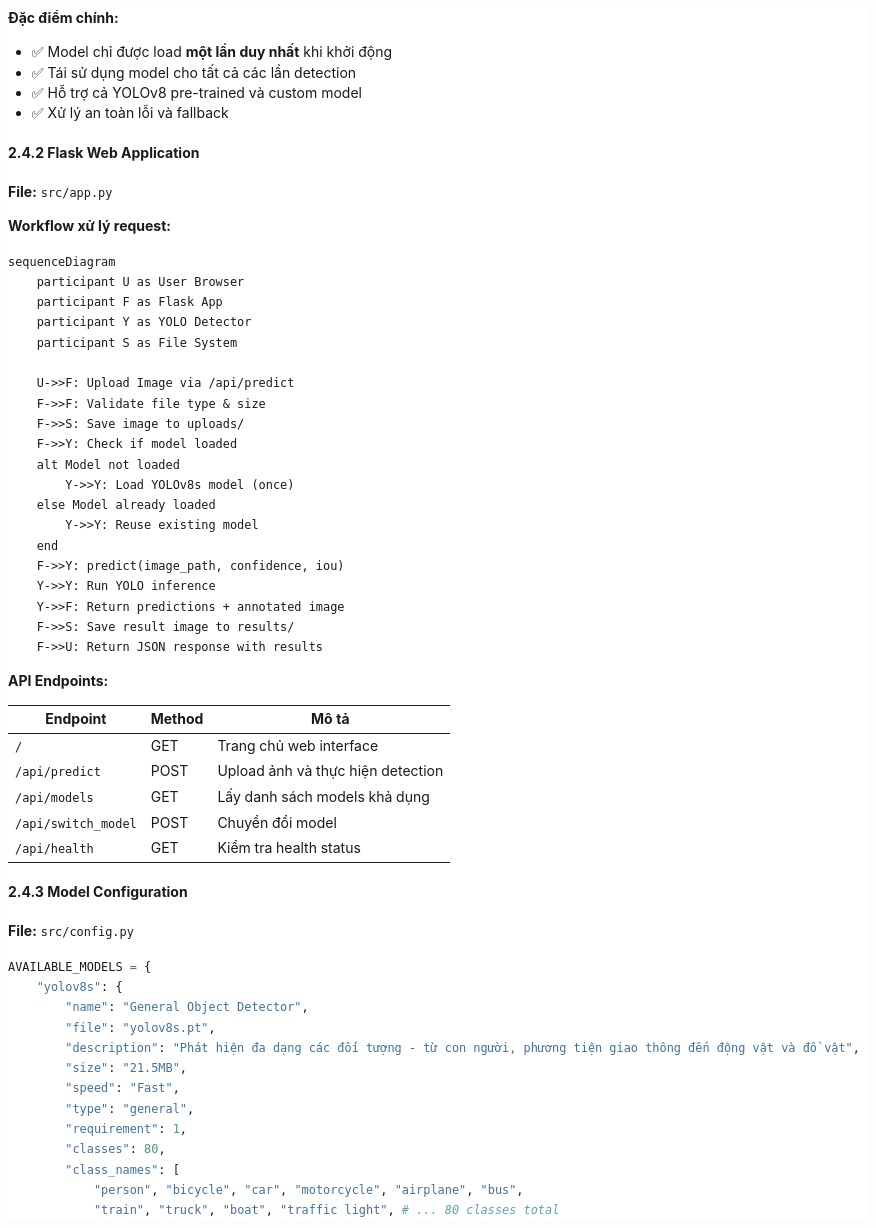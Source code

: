 **Đặc điểm chính:**
- ✅ Model chỉ được load **một lần duy nhất** khi khởi động
- ✅ Tái sử dụng model cho tất cả các lần detection
- ✅ Hỗ trợ cả YOLOv8 pre-trained và custom model
- ✅ Xử lý an toàn lỗi và fallback

#### 2.4.2 Flask Web Application

**File:** `src/app.py`

**Workflow xử lý request:**

```mermaid
sequenceDiagram
    participant U as User Browser
    participant F as Flask App
    participant Y as YOLO Detector
    participant S as File System
    
    U->>F: Upload Image via /api/predict
    F->>F: Validate file type & size
    F->>S: Save image to uploads/
    F->>Y: Check if model loaded
    alt Model not loaded
        Y->>Y: Load YOLOv8s model (once)
    else Model already loaded
        Y->>Y: Reuse existing model
    end
    F->>Y: predict(image_path, confidence, iou)
    Y->>Y: Run YOLO inference
    Y->>F: Return predictions + annotated image
    F->>S: Save result image to results/
    F->>U: Return JSON response with results
```

**API Endpoints:**

| Endpoint | Method | Mô tả |
|----------|--------|-------|
| `/` | GET | Trang chủ web interface |
| `/api/predict` | POST | Upload ảnh và thực hiện detection |
| `/api/models` | GET | Lấy danh sách models khả dụng |
| `/api/switch_model` | POST | Chuyển đổi model |
| `/api/health` | GET | Kiểm tra health status |

#### 2.4.3 Model Configuration

**File:** `src/config.py`

```python
AVAILABLE_MODELS = {
    "yolov8s": {
        "name": "General Object Detector", 
        "file": "yolov8s.pt",
        "description": "Phát hiện đa dạng các đối tượng - từ con người, phương tiện giao thông đến động vật và đồ vật",
        "size": "21.5MB",
        "speed": "Fast",
        "type": "general",
        "requirement": 1,
        "classes": 80,
        "class_names": [
            "person", "bicycle", "car", "motorcycle", "airplane", "bus", 
            "train", "truck", "boat", "traffic light", # ... 80 classes total
```